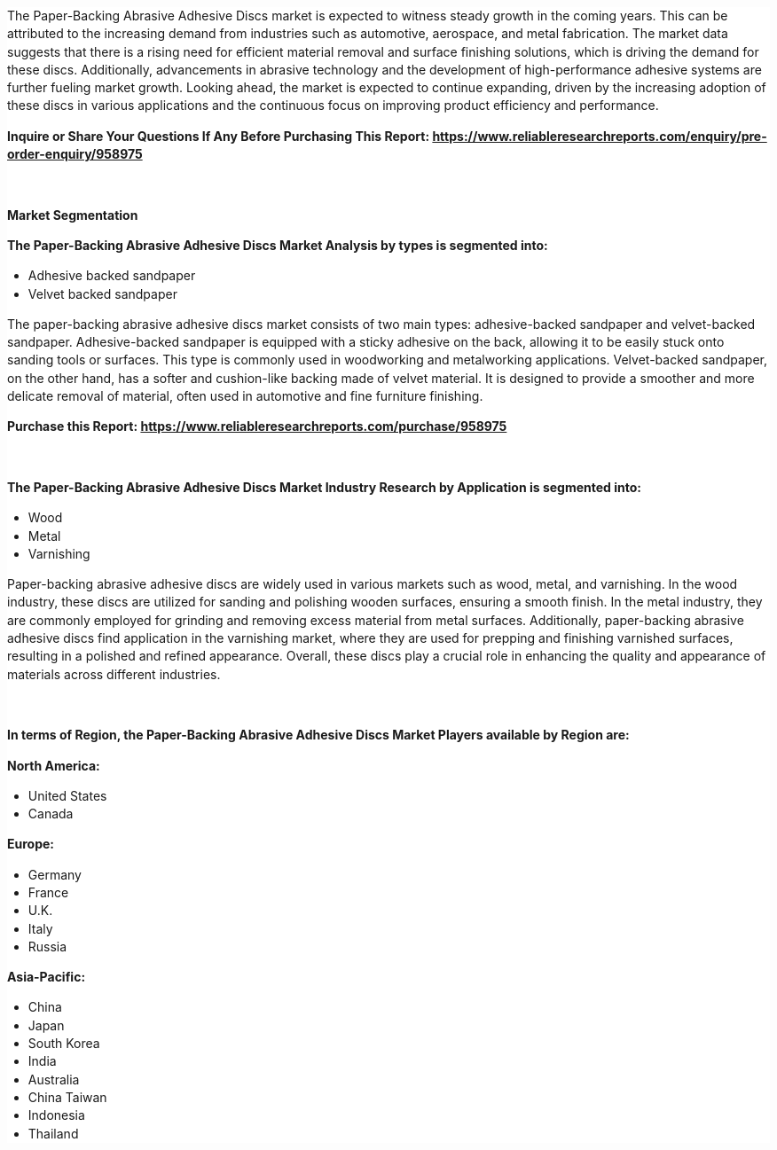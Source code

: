 <p><p>The Paper-Backing Abrasive Adhesive Discs market is expected to witness steady growth in the coming years. This can be attributed to the increasing demand from industries such as automotive, aerospace, and metal fabrication. The market data suggests that there is a rising need for efficient material removal and surface finishing solutions, which is driving the demand for these discs. Additionally, advancements in abrasive technology and the development of high-performance adhesive systems are further fueling market growth. Looking ahead, the market is expected to continue expanding, driven by the increasing adoption of these discs in various applications and the continuous focus on improving product efficiency and performance.</p></p>
<p><strong>Inquire or Share Your Questions If Any Before Purchasing This Report: <a href="https://www.reliableresearchreports.com/enquiry/pre-order-enquiry/958975">https://www.reliableresearchreports.com/enquiry/pre-order-enquiry/958975</a></strong></p>
<p>&nbsp;</p>
<p><strong>Market Segmentation</strong></p>
<p><strong>The Paper-Backing Abrasive Adhesive Discs Market Analysis by types is segmented into:</strong></p>
<p><ul><li>Adhesive backed sandpaper</li><li>Velvet backed sandpaper</li></ul></p>
<p><p>The paper-backing abrasive adhesive discs market consists of two main types: adhesive-backed sandpaper and velvet-backed sandpaper. Adhesive-backed sandpaper is equipped with a sticky adhesive on the back, allowing it to be easily stuck onto sanding tools or surfaces. This type is commonly used in woodworking and metalworking applications. Velvet-backed sandpaper, on the other hand, has a softer and cushion-like backing made of velvet material. It is designed to provide a smoother and more delicate removal of material, often used in automotive and fine furniture finishing.</p></p>
<p><strong>Purchase this Report:&nbsp;<a href="https://www.reliableresearchreports.com/purchase/958975">https://www.reliableresearchreports.com/purchase/958975</a></strong></p>
<p>&nbsp;</p>
<p><strong>The Paper-Backing Abrasive Adhesive Discs Market Industry Research by Application is segmented into:</strong></p>
<p><ul><li>Wood</li><li>Metal</li><li>Varnishing</li></ul></p>
<p><p>Paper-backing abrasive adhesive discs are widely used in various markets such as wood, metal, and varnishing. In the wood industry, these discs are utilized for sanding and polishing wooden surfaces, ensuring a smooth finish. In the metal industry, they are commonly employed for grinding and removing excess material from metal surfaces. Additionally, paper-backing abrasive adhesive discs find application in the varnishing market, where they are used for prepping and finishing varnished surfaces, resulting in a polished and refined appearance. Overall, these discs play a crucial role in enhancing the quality and appearance of materials across different industries.</p></p>
<p>&nbsp;</p>
<p><strong>In terms of Region, the Paper-Backing Abrasive Adhesive Discs Market Players available by Region are:</strong></p>
<p>
    <p> <strong> North America: </strong>
        <ul>
            <li>United States</li>
            <li>Canada</li>
        </ul>
        </p> 
    <p> <strong> Europe: </strong>
        <ul>
            <li>Germany</li>
            <li>France</li>
            <li>U.K.</li>
            <li>Italy</li>
            <li>Russia</li>
        </ul>
        </p> 
    <p> <strong> Asia-Pacific: </strong>
        <ul>
            <li>China</li>
            <li>Japan</li>
            <li>South Korea</li>
            <li>India</li>
            <li>Australia</li>
            <li>China Taiwan</li>
            <li>Indonesia</li>
            <li>Thailand</li>